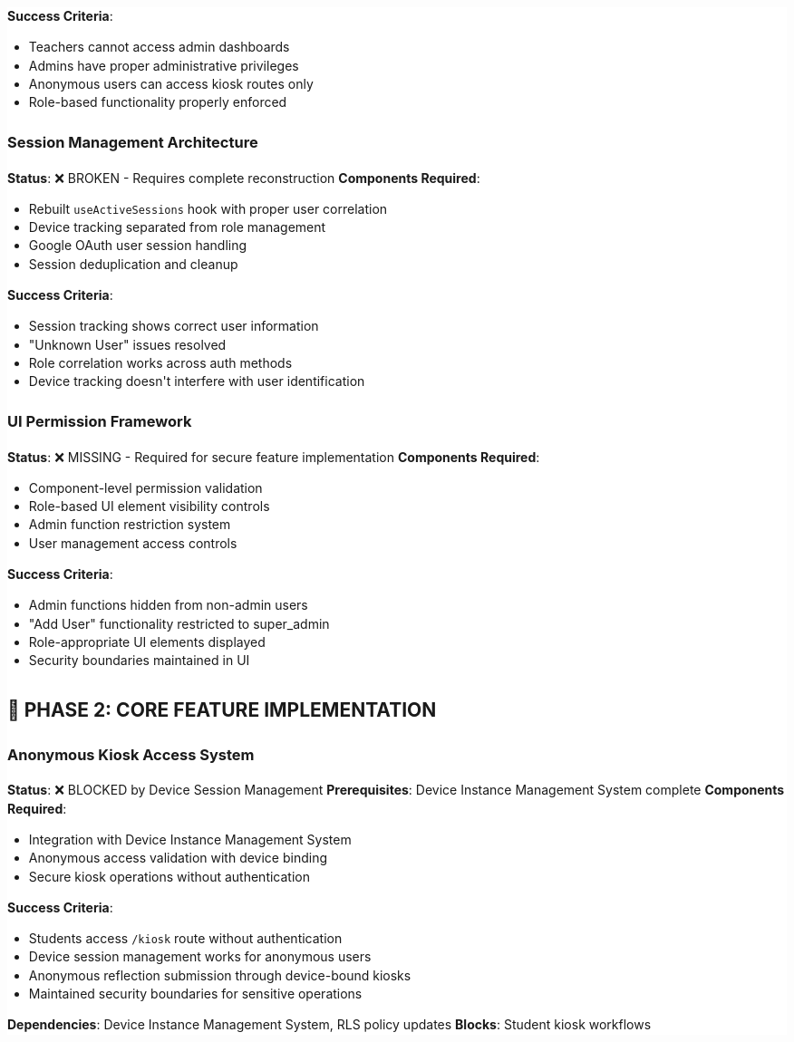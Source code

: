 **Success Criteria**:
- Teachers cannot access admin dashboards
- Admins have proper administrative privileges
- Anonymous users can access kiosk routes only
- Role-based functionality properly enforced

### Session Management Architecture
**Status**: ❌ BROKEN - Requires complete reconstruction
**Components Required**:
- Rebuilt `useActiveSessions` hook with proper user correlation
- Device tracking separated from role management
- Google OAuth user session handling
- Session deduplication and cleanup

**Success Criteria**:
- Session tracking shows correct user information
- "Unknown User" issues resolved
- Role correlation works across auth methods
- Device tracking doesn't interfere with user identification

### UI Permission Framework
**Status**: ❌ MISSING - Required for secure feature implementation
**Components Required**:
- Component-level permission validation
- Role-based UI element visibility controls
- Admin function restriction system
- User management access controls

**Success Criteria**:
- Admin functions hidden from non-admin users
- "Add User" functionality restricted to super_admin
- Role-appropriate UI elements displayed
- Security boundaries maintained in UI

## 📱 PHASE 2: CORE FEATURE IMPLEMENTATION

### Anonymous Kiosk Access System
**Status**: ❌ BLOCKED by Device Session Management
**Prerequisites**: Device Instance Management System complete
**Components Required**:
- Integration with Device Instance Management System
- Anonymous access validation with device binding
- Secure kiosk operations without authentication

**Success Criteria**:
- Students access `/kiosk` route without authentication
- Device session management works for anonymous users
- Anonymous reflection submission through device-bound kiosks
- Maintained security boundaries for sensitive operations

**Dependencies**: Device Instance Management System, RLS policy updates
**Blocks**: Student kiosk workflows
